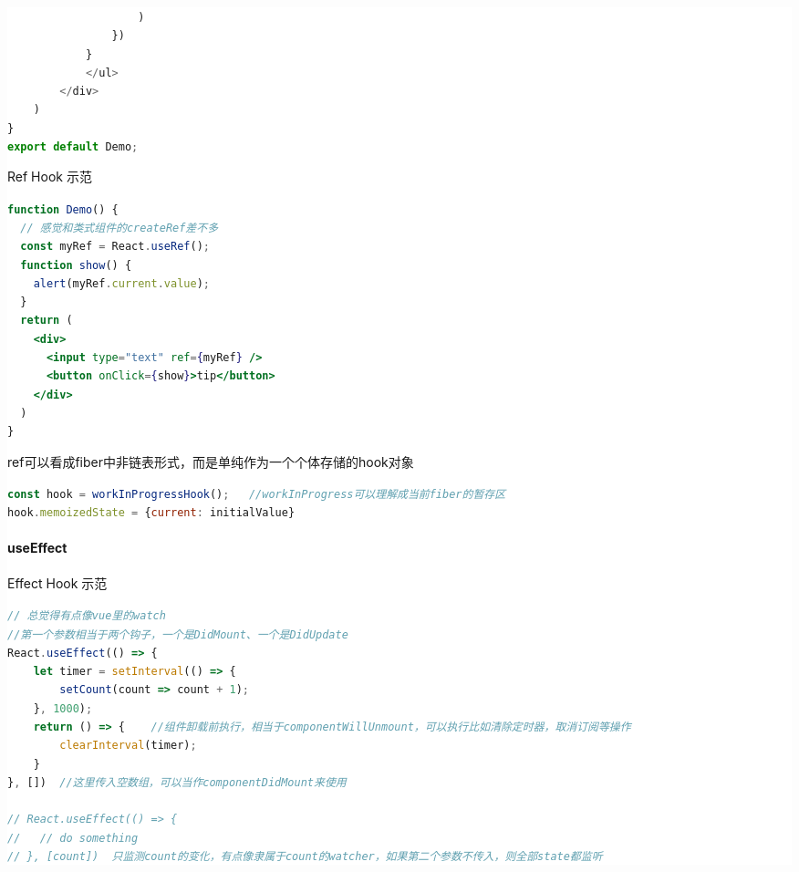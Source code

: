 ```jsx
                    )
                })
            }
            </ul>
        </div>
    )
}
export default Demo;
```



Ref Hook 示范

```jsx
function Demo() {
  // 感觉和类式组件的createRef差不多
  const myRef = React.useRef();
  function show() {
    alert(myRef.current.value);
  }
  return (
    <div>
      <input type="text" ref={myRef} />
      <button onClick={show}>tip</button>
    </div>
  )
}
```

ref可以看成fiber中非链表形式，而是单纯作为一个个体存储的hook对象

```js
const hook = workInProgressHook();   //workInProgress可以理解成当前fiber的暂存区
hook.memoizedState = {current: initialValue}
```



#### useEffect

Effect Hook 示范

```jsx
// 总觉得有点像vue里的watch
//第一个参数相当于两个钩子，一个是DidMount、一个是DidUpdate
React.useEffect(() => {
    let timer = setInterval(() => {
        setCount(count => count + 1);
    }, 1000);
    return () => {    //组件卸载前执行，相当于componentWillUnmount，可以执行比如清除定时器，取消订阅等操作
        clearInterval(timer);
    }
}, [])  //这里传入空数组，可以当作componentDidMount来使用

// React.useEffect(() => {
//   // do something
// }, [count])  只监测count的变化，有点像隶属于count的watcher，如果第二个参数不传入，则全部state都监听
```
